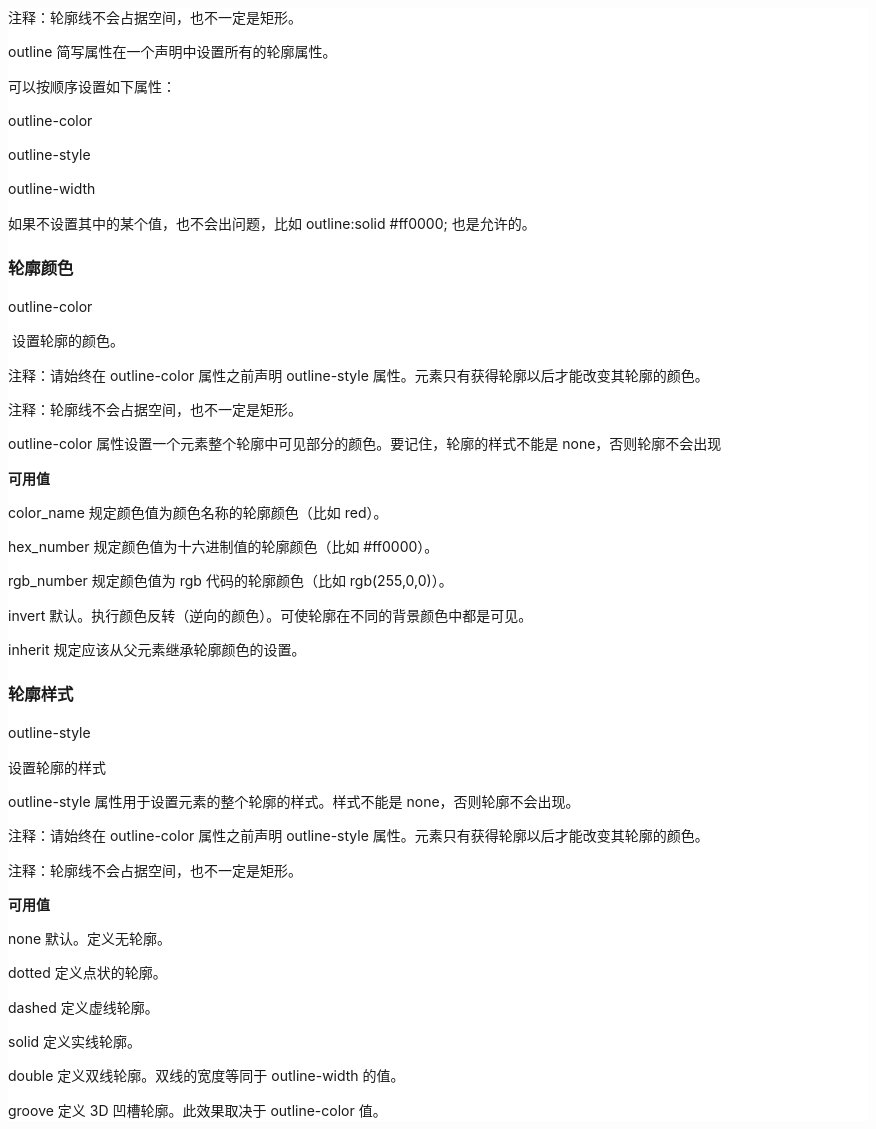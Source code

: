注释：轮廓线不会占据空间，也不一定是矩形。

outline 简写属性在一个声明中设置所有的轮廓属性。

可以按顺序设置如下属性：

outline-color

outline-style

outline-width

如果不设置其中的某个值，也不会出问题，比如 outline:solid #ff0000; 也是允许的。

### **轮廓颜色**

outline-color

​	设置轮廓的颜色。

注释：请始终在 outline-color 属性之前声明 outline-style 属性。元素只有获得轮廓以后才能改变其轮廓的颜色。

注释：轮廓线不会占据空间，也不一定是矩形。

outline-color 属性设置一个元素整个轮廓中可见部分的颜色。要记住，轮廓的样式不能是 none，否则轮廓不会出现

**可用值**

color_name	规定颜色值为颜色名称的轮廓颜色（比如 red）。

hex_number	规定颜色值为十六进制值的轮廓颜色（比如 #ff0000）。

rgb_number	规定颜色值为 rgb 代码的轮廓颜色（比如 rgb(255,0,0)）。

invert		默认。执行颜色反转（逆向的颜色）。可使轮廓在不同的背景颜色中都是可见。

inherit		规定应该从父元素继承轮廓颜色的设置。

### **轮廓样式**

outline-style

设置轮廓的样式

outline-style 属性用于设置元素的整个轮廓的样式。样式不能是 none，否则轮廓不会出现。

注释：请始终在 outline-color 属性之前声明 outline-style 属性。元素只有获得轮廓以后才能改变其轮廓的颜色。

注释：轮廓线不会占据空间，也不一定是矩形。	

**可用值**

none			默认。定义无轮廓。

dotted		定义点状的轮廓。

dashed		定义虚线轮廓。

solid			定义实线轮廓。

double		定义双线轮廓。双线的宽度等同于 outline-width 的值。

groove		定义 3D 凹槽轮廓。此效果取决于 outline-color 值。
